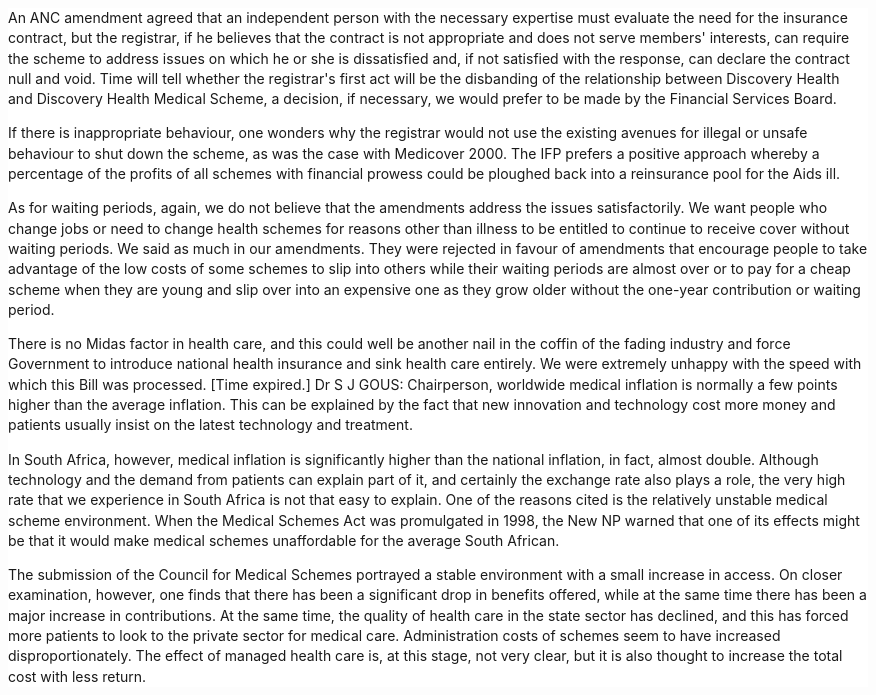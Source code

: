 An ANC amendment agreed that an independent person with the necessary
expertise must evaluate the need for the insurance contract, but the
registrar, if he believes that the contract is not appropriate and does not
serve members' interests, can require the scheme to address issues on which
he or she is dissatisfied and, if not satisfied with the response, can
declare the contract null and void. Time will tell whether the registrar's
first act will be the disbanding of the relationship between Discovery
Health and Discovery Health Medical Scheme, a decision, if necessary, we
would prefer to be made by the Financial Services Board.

If there is inappropriate behaviour, one wonders why the registrar would
not use the existing avenues for illegal or unsafe behaviour to shut down
the scheme, as was the case with Medicover 2000. The IFP prefers a positive
approach whereby a percentage of the profits of all schemes with financial
prowess could be ploughed back into a reinsurance pool for the Aids ill.

As for waiting periods, again, we do not believe that the amendments
address the issues satisfactorily. We want people who change jobs or need
to change health schemes for reasons other than illness to be entitled to
continue to receive cover without waiting periods. We said as much in our
amendments. They were rejected in favour of amendments that encourage
people to take advantage of the low costs of some schemes to slip into
others while their waiting periods are almost over or to pay for a cheap
scheme when they are young and slip over into an expensive one as they grow
older without the one-year contribution or waiting period.

There is no Midas factor in health care, and this could well be another
nail in the coffin of the fading industry and force Government to introduce
national health insurance and sink health care entirely. We were extremely
unhappy with the speed with which this Bill was processed. [Time expired.]
Dr S J GOUS: Chairperson, worldwide medical inflation is normally a few
points higher than the average inflation. This can be explained by the fact
that new innovation and technology cost more money and patients usually
insist on the latest technology and treatment.

In South Africa, however, medical inflation is significantly higher than
the national inflation, in fact, almost double. Although technology and the
demand from patients can explain part of it, and certainly the exchange
rate also plays a role, the very high rate that we experience in South
Africa is not that easy to explain. One of the reasons cited is the
relatively unstable medical scheme environment. When the Medical Schemes
Act was promulgated in 1998, the New NP warned that one of its effects
might be that it would make medical schemes unaffordable for the average
South African.

The submission of the Council for Medical Schemes portrayed a stable
environment with a small increase in access. On closer examination,
however, one finds that there has been a significant drop in benefits
offered, while at the same time there has been a major increase in
contributions. At the same time, the quality of health care in the state
sector has declined, and this has forced more patients to look to the
private sector for medical care. Administration costs of schemes seem to
have increased disproportionately. The effect of managed health care is, at
this stage, not very clear, but it is also thought to increase the total
cost with less return.
